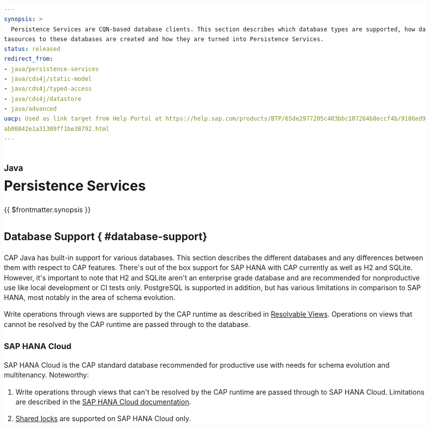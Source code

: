 ```yaml
---
synopsis: >
  Persistence Services are CQN-based database clients. This section describes which database types are supported, how datasources to these databases are created and how they are turned into Persistence Services.
status: released
redirect_from:
- java/persistence-services
- java/cds4j/static-model
- java/cds4j/typed-access
- java/cds4j/datastore
- java/advanced
uacp: Used as link target from Help Portal at https://help.sap.com/products/BTP/65de2977205c403bbc107264b8eccf4b/9186ed9ab00842e1a31309ff1be38792.html
---
```


# Persistence Services
<style scoped>
  h1:before {
    content: "Java"; display: block; font-size: 60%; margin: 0 0 .2em;
  }
</style>

{{ $frontmatter.synopsis }}

## Database Support { #database-support}

CAP Java has built-in support for various databases. This section describes the different databases and any differences between them with respect to CAP features. There's out of the box support for SAP HANA with CAP currently as well as H2 and SQLite. However, it's important to note that H2 and SQLite aren't an enterprise grade database and are recommended for nonproductive use like local development or CI tests only. PostgreSQL is supported in addition, but has various limitations in comparison to SAP HANA, most notably in the area of schema evolution.

Write operations through views are supported by the CAP runtime as described in [Resolvable Views](../working-with-cql/query-execution#updatable-views). Operations on views that cannot be resolved by the CAP runtime are passed through to the database.

### SAP HANA Cloud

SAP HANA Cloud is the CAP standard database recommended for productive use with needs for schema evolution and multitenancy. Noteworthy:

1. Write operations through views that can't be resolved by the CAP runtime are passed through to SAP HANA Cloud. Limitations are described in the [SAP HANA Cloud documentation](https://help.sap.com/docs/HANA_CLOUD_DATABASE/c1d3f60099654ecfb3fe36ac93c121bb/20d5fa9b75191014a33eee92692f1702.html#loio20d5fa9b75191014a33eee92692f1702__section_trx_ckh_qdb).

2. [Shared locks](../working-with-cql/query-execution#pessimistic-locking) are supported on SAP HANA Cloud only.
